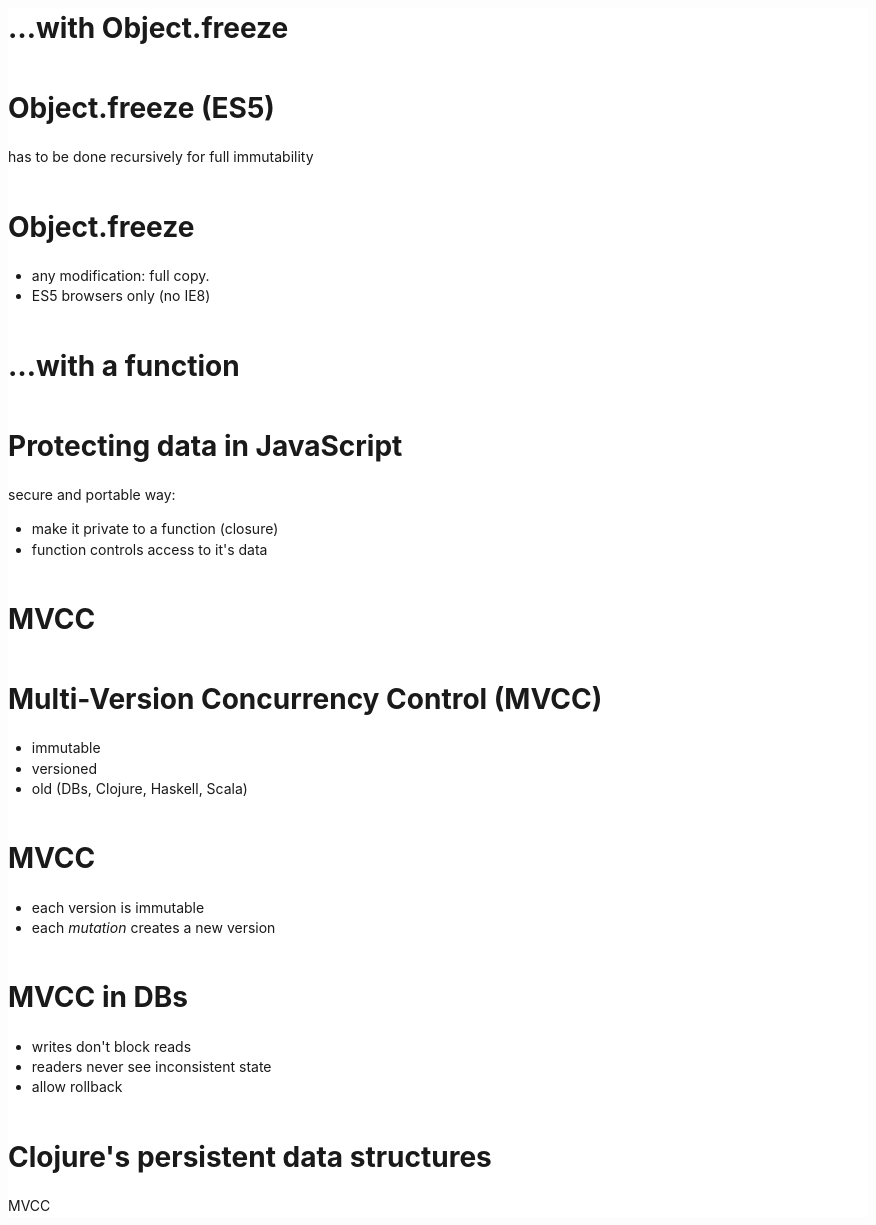 # …with Object.freeze

# Object.freeze (ES5)

has to be done recursively for full immutability

# Object.freeze

- any modification: full copy.
- ES5 browsers only (no IE8)

# …with a function

# Protecting data in JavaScript

secure and portable way:

- make it private to a function (closure)
- function controls access to it's data

# MVCC

# Multi-Version Concurrency Control (MVCC)

- immutable
- versioned
- old (DBs, Clojure, Haskell, Scala)

# MVCC

- each version is immutable
- each *mutation* creates a new version

# MVCC in DBs

- writes don't block reads
- readers never see inconsistent state
- allow rollback

# Clojure's persistent data structures

MVCC
